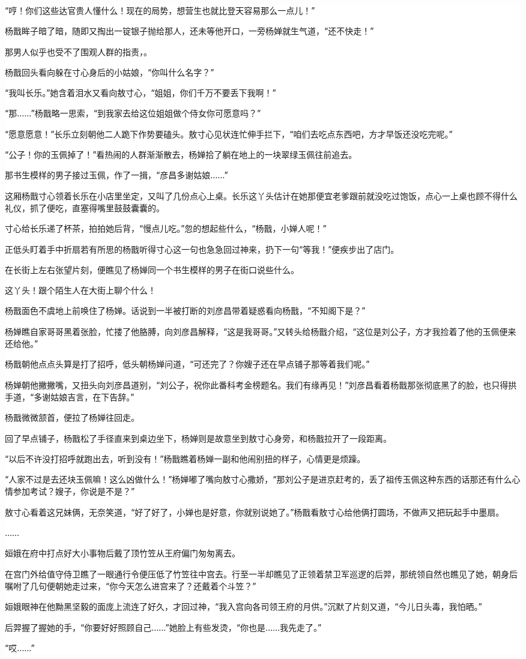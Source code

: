 “哼！你们这些达官贵人懂什么！现在的局势，想营生也就比登天容易那么一点儿！”

杨戬眸子暗了暗，随即又掏出一锭银子抛给那人，还未等他开口，一旁杨婵就生气道，“还不快走！”

那男人似乎也受不了围观人群的指责，。

杨戬回头看向躲在寸心身后的小姑娘，“你叫什么名字？”

“我叫长乐。”她含着泪水又看向敖寸心，“姐姐，你们千万不要丢下我啊！”

“那……”杨戬略一思索，“到我家去给这位姐姐做个侍女你可愿意吗？”

“愿意愿意！”长乐立刻朝他二人跪下作势要磕头。敖寸心见状连忙伸手拦下，“咱们去吃点东西吧，方才早饭还没吃完呢。”





“公子！你的玉佩掉了！”看热闹的人群渐渐散去，杨婵拾了躺在地上的一块翠绿玉佩往前追去。

那书生模样的男子接过玉佩，作了一揖，“彦昌多谢姑娘……”

这厢杨戬寸心领着长乐在小店里坐定，又叫了几份点心上桌。长乐这丫头估计在她那便宜老爹跟前就没吃过饱饭，点心一上桌也顾不得什么礼仪，抓了便吃，直塞得嘴里鼓鼓囊囊的。

寸心给长乐递了杯茶，拍拍她后背，“慢点儿吃。”忽的想起些什么，“杨戬，小婵人呢！”

正低头盯着手中折扇若有所思的杨戬听得寸心这一句也急急回过神来，扔下一句“等我！”便疾步出了店门。

在长街上左右张望片刻，便瞧见了杨婵同一个书生模样的男子在街口说些什么。

这丫头！跟个陌生人在大街上聊个什么！

杨戬面色不虞地上前唤住了杨婵。话说到一半被打断的刘彦昌带着疑惑看向杨戬，“不知阁下是？”

杨婵瞧自家哥哥黑着张脸，忙搂了他胳膊，向刘彦昌解释，“这是我哥哥。”又转头给杨戬介绍，“这位是刘公子，方才我捡着了他的玉佩便来还给他。”

杨戬朝他点点头算是打了招呼，低头朝杨婵问道，“可还完了？你嫂子还在早点铺子那等着我们呢。”

杨婵朝他撇撇嘴，又扭头向刘彦昌道别，“刘公子，祝你此番科考金榜题名。我们有缘再见！”刘彦昌看着杨戬那张彻底黑了的脸，也只得拱手道，“多谢姑娘吉言，在下告辞。”

杨戬微微颔首，便拉了杨婵往回走。





回了早点铺子，杨戬松了手径直来到桌边坐下，杨婵则是故意坐到敖寸心身旁，和杨戬拉开了一段距离。

“以后不许没打招呼就跑出去，听到没有！”杨戬瞧着杨婵一副和他闹别扭的样子，心情更是烦躁。

“人家不过是去还块玉佩嘛！这么凶做什么！”杨婵嘟了嘴向敖寸心撒娇，“那刘公子是进京赶考的，丢了祖传玉佩这种东西的话那还有什么心情参加考试？嫂子，你说是不是？”

敖寸心看着这兄妹俩，无奈笑道，“好了好了，小婵也是好意，你就别说她了。”杨戬看敖寸心给他俩打圆场，不做声又把玩起手中墨扇。



……



姮娥在府中打点好大小事物后戴了顶竹笠从王府偏门匆匆离去。

在宫门外给值守侍卫瞧了一眼通行令便压低了竹笠往中宫去。行至一半却瞧见了正领着禁卫军巡逻的后羿，那统领自然也瞧见了她，朝身后嘱咐了几句便朝她走过来，“你今天怎么进宫来了？还戴着个斗笠？”

姮娥眼神在他黝黑坚毅的面庞上流连了好久，才回过神，“我入宫向各司领王府的月供。”沉默了片刻又道，“今儿日头毒，我怕晒。”

后羿握了握她的手，“你要好好照顾自己……”她脸上有些发烫，“你也是……我先走了。”

“哎……”
